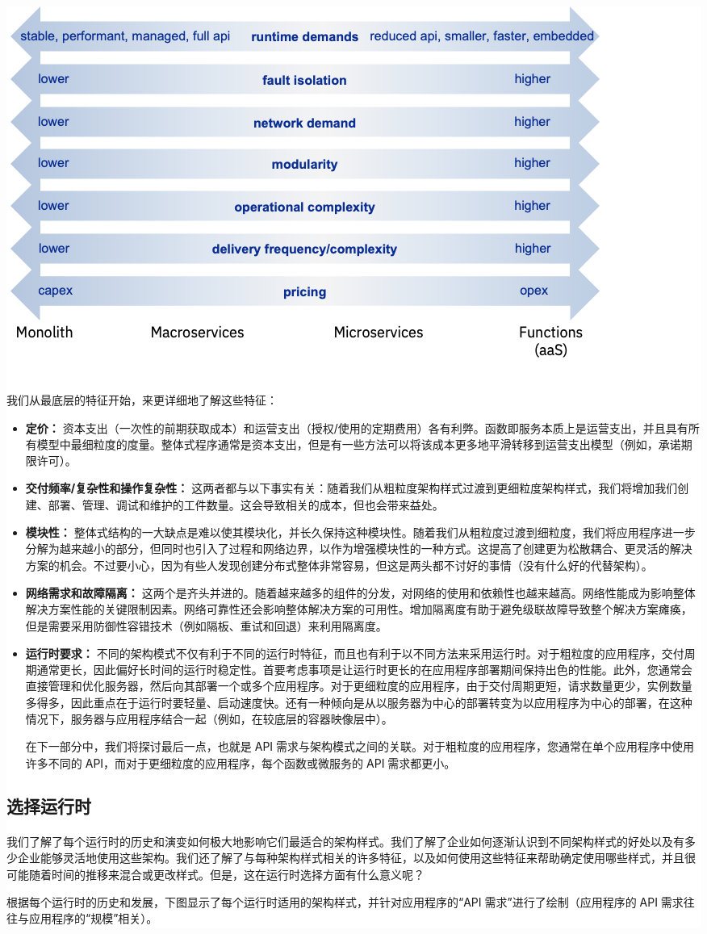 ![该图显示了从粗粒度架构样式迁移到细粒度架构样式时，非功能性特征如何变化](../ibm_articles_img/choose-the-right-java-runtime-for-the-job_images_figure1.png)

我们从最底层的特征开始，来更详细地了解这些特征：

- **定价：** 资本支出（一次性的前期获取成本）和运营支出（授权/使用的定期费用）各有利弊。函数即服务本质上是运营支出，并且具有所有模型中最细粒度的度量。整体式程序通常是资本支出，但是有一些方法可以将该成本更多地平滑转移到运营支出模型（例如，承诺期限许可）。

- **交付频率/复杂性和操作复杂性：** 这两者都与以下事实有关：随着我们从粗粒度架构样式过渡到更细粒度架构样式，我们将增加我们创建、部署、管理、调试和维护的工件数量。这会导致相关的成本，但也会带来益处。

- **模块性：** 整体式结构的一大缺点是难以使其模块化，并长久保持这种模块性。随着我们从粗粒度过渡到细粒度，我们将应用程序进一步分解为越来越小的部分，但同时也引入了过程和网络边界，以作为增强模块性的一种方式。这提高了创建更为松散耦合、更灵活的解决方案的机会。不过要小心，因为有些人发现创建分布式整体非常容易，但这是两头都不讨好的事情（没有什么好的代替架构）。

- **网络需求和故障隔离：** 这两个是齐头并进的。随着越来越多的组件的分发，对网络的使用和依赖性也越来越高。网络性能成为影响整体解决方案性能的关键限制因素。网络可靠性还会影响整体解决方案的可用性。增加隔离度有助于避免级联故障导致整个解决方案瘫痪，但是需要采用防御性容错技术（例如隔板、重试和回退）来利用隔离度。

- **运行时要求：** 不同的架构模式不仅有利于不同的运行时特征，而且也有利于以不同方法来采用运行时。对于粗粒度的应用程序，交付周期通常更长，因此偏好长时间的运行时稳定性。首要考虑事项是让运行时更长的在应用程序部署期间保持出色的性能。此外，您通常会直接管理和优化服务器，然后向其部署一个或多个应用程序。对于更细粒度的应用程序，由于交付周期更短，请求数量更少，实例数量多得多，因此重点在于运行时要轻量、启动速度快。还有一种倾向是从以服务器为中心的部署转变为以应用程序为中心的部署，在这种情况下，服务器与应用程序结合一起（例如，在较底层的容器映像层中）。

     在下一部分中，我们将探讨最后一点，也就是 API 需求与架构模式之间的关联。对于粗粒度的应用程序，您通常在单个应用程序中使用许多不同的 API，而对于更细粒度的应用程序，每个函数或微服务的 API 需求都更小。


## 选择运行时

我们了解了每个运行时的历史和演变如何极大地影响它们最适合的架构样式。我们了解了企业如何逐渐认识到不同架构样式的好处以及有多少企业能够灵活地使用这些架构。我们还了解了与每种架构样式相关的许多特征，以及如何使用这些特征来帮助确定使用哪些样式，并且很可能随着时间的推移来混合或更改样式。但是，这在运行时选择方面有什么意义呢？

根据每个运行时的历史和发展，下图显示了每个运行时适用的架构样式，并针对应用程序的“API 需求”进行了绘制（应用程序的 API 需求往往与应用程序的“规模”相关）。
